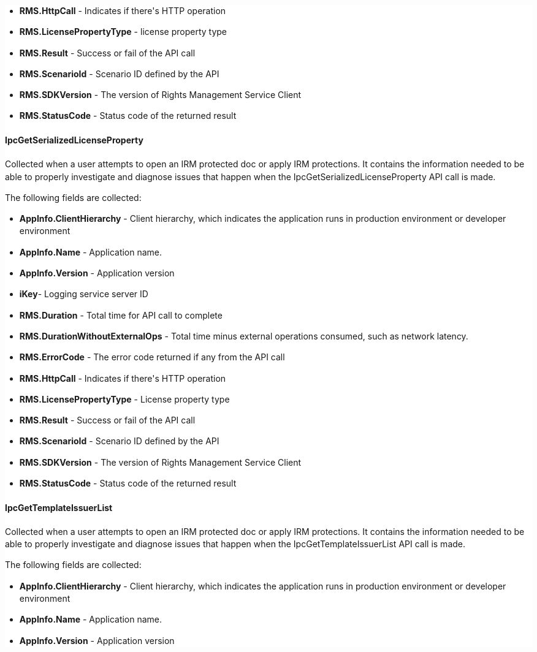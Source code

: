 - **RMS.HttpCall** - Indicates if there's HTTP operation

- **RMS.LicensePropertyType** - license property type

- **RMS.Result** - Success or fail of the API call

- **RMS.ScenarioId** - Scenario ID defined by the API

- **RMS.SDKVersion** - The version of Rights Management Service Client

- **RMS.StatusCode** - Status code of the returned result

#### IpcGetSerializedLicenseProperty

Collected when a user attempts to open an IRM protected doc or apply IRM protections. It contains the information needed to be able to properly investigate and diagnose issues that happen when the IpcGetSerializedLicenseProperty API call is made.

The following fields are collected:

- **AppInfo.ClientHierarchy** - Client hierarchy, which indicates the application runs in production environment or developer environment

- **AppInfo.Name** - Application name.

- **AppInfo.Version** - Application version

- **iKey**- Logging service server ID

- **RMS.Duration** - Total time for API call to complete

- **RMS.DurationWithoutExternalOps** - Total time minus external operations consumed, such as network latency.

- **RMS.ErrorCode** - The error code returned if any from the API call

- **RMS.HttpCall** - Indicates if there's HTTP operation

- **RMS.LicensePropertyType** - License property type

- **RMS.Result** - Success or fail of the API call

- **RMS.ScenarioId** - Scenario ID defined by the API

- **RMS.SDKVersion** - The version of Rights Management Service Client

- **RMS.StatusCode** - Status code of the returned result

#### IpcGetTemplateIssuerList

Collected when a user attempts to open an IRM protected doc or apply IRM protections. It contains the information needed to be able to properly investigate and diagnose issues that happen when the IpcGetTemplateIssuerList API call is made.

The following fields are collected:

- **AppInfo.ClientHierarchy** - Client hierarchy, which indicates the application runs in production environment or developer environment

- **AppInfo.Name** - Application name.

- **AppInfo.Version** - Application version
